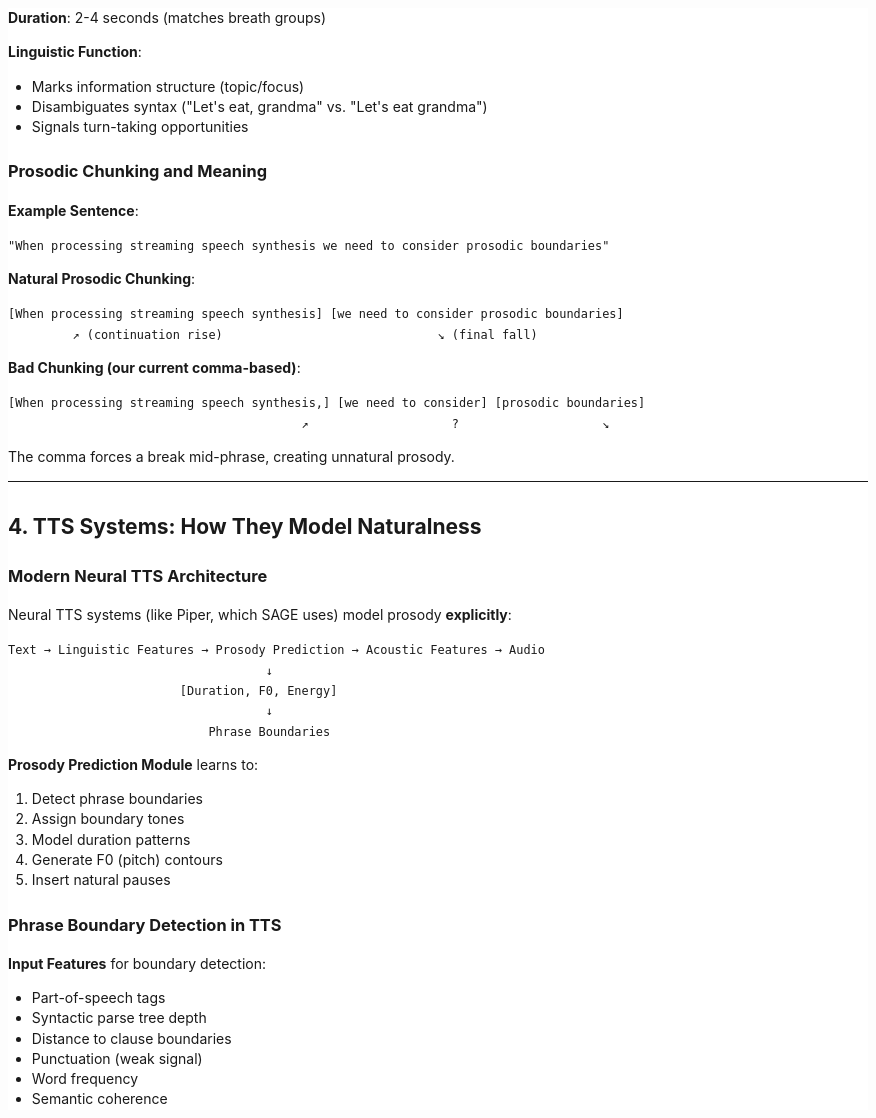 **Duration**: 2-4 seconds (matches breath groups)

**Linguistic Function**:
- Marks information structure (topic/focus)
- Disambiguates syntax ("Let's eat, grandma" vs. "Let's eat grandma")
- Signals turn-taking opportunities

### Prosodic Chunking and Meaning

**Example Sentence**:
```
"When processing streaming speech synthesis we need to consider prosodic boundaries"
```

**Natural Prosodic Chunking**:
```
[When processing streaming speech synthesis] [we need to consider prosodic boundaries]
         ↗ (continuation rise)                              ↘ (final fall)
```

**Bad Chunking (our current comma-based)**:
```
[When processing streaming speech synthesis,] [we need to consider] [prosodic boundaries]
                                         ↗                    ?                    ↘
```

The comma forces a break mid-phrase, creating unnatural prosody.

---

<a name="tts-systems"></a>
## 4. TTS Systems: How They Model Naturalness

### Modern Neural TTS Architecture

Neural TTS systems (like Piper, which SAGE uses) model prosody **explicitly**:

```
Text → Linguistic Features → Prosody Prediction → Acoustic Features → Audio
                                    ↓
                        [Duration, F0, Energy]
                                    ↓
                            Phrase Boundaries
```

**Prosody Prediction Module** learns to:
1. Detect phrase boundaries
2. Assign boundary tones
3. Model duration patterns
4. Generate F0 (pitch) contours
5. Insert natural pauses

### Phrase Boundary Detection in TTS

**Input Features** for boundary detection:
- Part-of-speech tags
- Syntactic parse tree depth
- Distance to clause boundaries
- Punctuation (weak signal)
- Word frequency
- Semantic coherence
